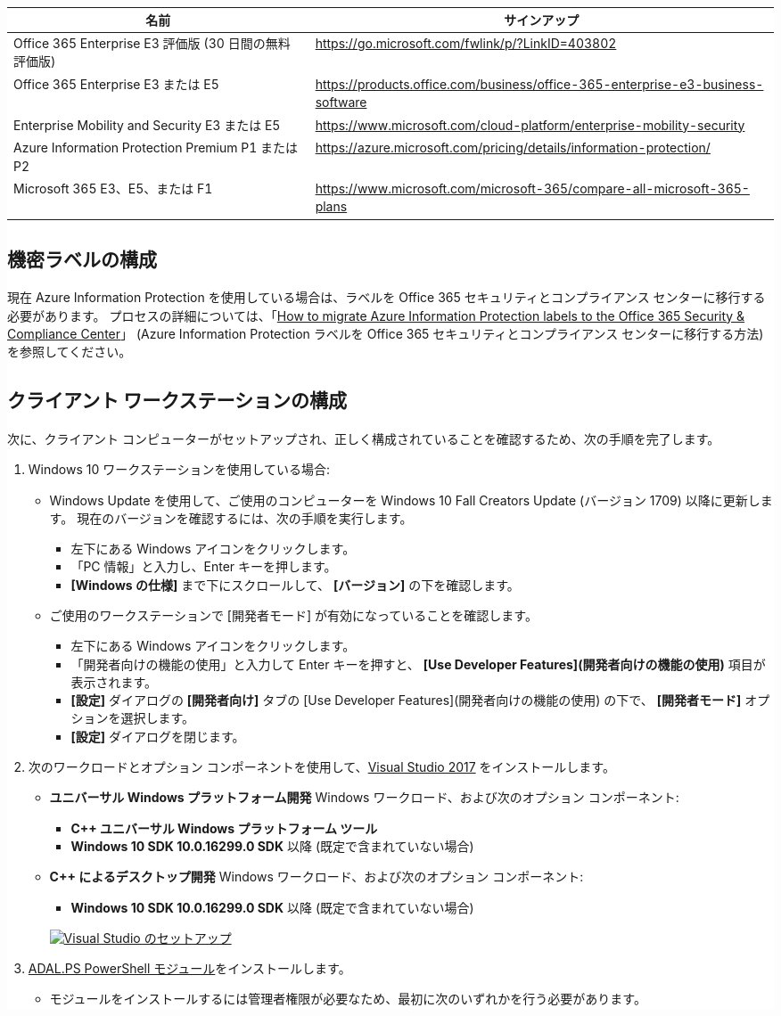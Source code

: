 | 名前                                               | サインアップ                                                                         |
| -------------------------------------------------- | ------------------------------------------------------------------------------- |
| Office 365 Enterprise E3 評価版 (30 日間の無料評価版) | https://go.microsoft.com/fwlink/p/?LinkID=403802                                |
| Office 365 Enterprise E3 または E5                     | https://products.office.com/business/office-365-enterprise-e3-business-software |
| Enterprise Mobility and Security E3 または E5          | https://www.microsoft.com/cloud-platform/enterprise-mobility-security           |
| Azure Information Protection Premium P1 または P2      | https://azure.microsoft.com/pricing/details/information-protection/             |
| Microsoft 365 E3、E5、または F1                        | https://www.microsoft.com/microsoft-365/compare-all-microsoft-365-plans         |

## <a name="configure-sensitivity-labels"></a>機密ラベルの構成

現在 Azure Information Protection を使用している場合は、ラベルを Office 365 セキュリティとコンプライアンス センターに移行する必要があります。 プロセスの詳細については、「[How to migrate Azure Information Protection labels to the Office 365 Security & Compliance Center](/azure/information-protection/configure-policy-migrate-labels)」 (Azure Information Protection ラベルを Office 365 セキュリティとコンプライアンス センターに移行する方法) を参照してください。 

## <a name="configure-your-client-workstation"></a>クライアント ワークステーションの構成

次に、クライアント コンピューターがセットアップされ、正しく構成されていることを確認するため、次の手順を完了します。

1. Windows 10 ワークステーションを使用している場合:

   - Windows Update を使用して、ご使用のコンピューターを Windows 10 Fall Creators Update (バージョン 1709) 以降に更新します。 現在のバージョンを確認するには、次の手順を実行します。
     - 左下にある Windows アイコンをクリックします。
     - 「PC 情報」と入力し、Enter キーを押します。
     - **[Windows の仕様]** まで下にスクロールして、 **[バージョン]** の下を確認します。

   - ご使用のワークステーションで [開発者モード] が有効になっていることを確認します。
     - 左下にある Windows アイコンをクリックします。
     - 「開発者向けの機能の使用」と入力して Enter キーを押すと、 **[Use Developer Features]\(開発者向けの機能の使用\)** 項目が表示されます。
     - **[設定]** ダイアログの **[開発者向け]** タブの [Use Developer Features]\(開発者向けの機能の使用\) の下で、 **[開発者モード]** オプションを選択します。
     - **[設定]** ダイアログを閉じます。

2. 次のワークロードとオプション コンポーネントを使用して、[Visual Studio 2017](https://visualstudio.microsoft.com/downloads/) をインストールします。
   - **ユニバーサル Windows プラットフォーム開発** Windows ワークロード、および次のオプション コンポーネント:
     - **C++ ユニバーサル Windows プラットフォーム ツール**
     - **Windows 10 SDK 10.0.16299.0 SDK** 以降 (既定で含まれていない場合)
   - **C++ によるデスクトップ開発** Windows ワークロード、および次のオプション コンポーネント:
     - **Windows 10 SDK 10.0.16299.0 SDK** 以降 (既定で含まれていない場合) 

     [![Visual Studio のセットアップ](media/setup-mip-client/visual-studio-install.png)](media/setup-mip-client/visual-studio-install.png#lightbox)

3. [ADAL.PS PowerShell モジュール](https://www.powershellgallery.com/packages/ADAL.PS/3.19.4.2)をインストールします。 

   - モジュールをインストールするには管理者権限が必要なため、最初に次のいずれかを行う必要があります。
